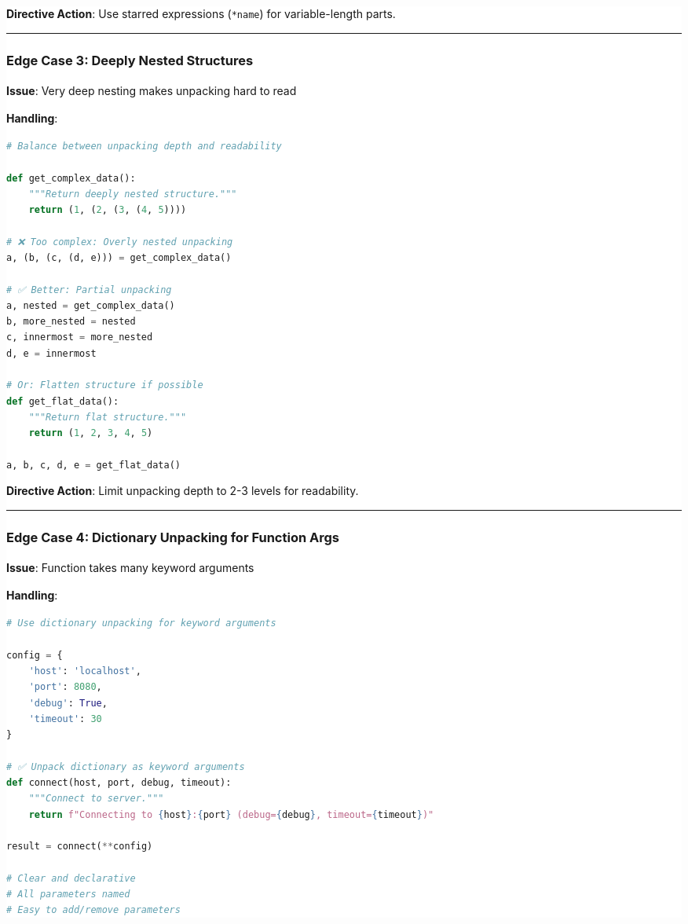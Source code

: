 **Directive Action**: Use starred expressions (`*name`) for variable-length parts.

---

### Edge Case 3: Deeply Nested Structures

**Issue**: Very deep nesting makes unpacking hard to read

**Handling**:
```python
# Balance between unpacking depth and readability

def get_complex_data():
    """Return deeply nested structure."""
    return (1, (2, (3, (4, 5))))

# ❌ Too complex: Overly nested unpacking
a, (b, (c, (d, e))) = get_complex_data()

# ✅ Better: Partial unpacking
a, nested = get_complex_data()
b, more_nested = nested
c, innermost = more_nested
d, e = innermost

# Or: Flatten structure if possible
def get_flat_data():
    """Return flat structure."""
    return (1, 2, 3, 4, 5)

a, b, c, d, e = get_flat_data()
```

**Directive Action**: Limit unpacking depth to 2-3 levels for readability.

---

### Edge Case 4: Dictionary Unpacking for Function Args

**Issue**: Function takes many keyword arguments

**Handling**:
```python
# Use dictionary unpacking for keyword arguments

config = {
    'host': 'localhost',
    'port': 8080,
    'debug': True,
    'timeout': 30
}

# ✅ Unpack dictionary as keyword arguments
def connect(host, port, debug, timeout):
    """Connect to server."""
    return f"Connecting to {host}:{port} (debug={debug}, timeout={timeout})"

result = connect(**config)

# Clear and declarative
# All parameters named
# Easy to add/remove parameters
```
